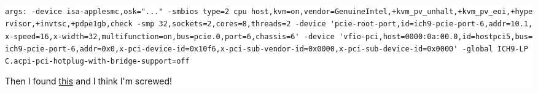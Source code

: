 ```
args: -device isa-applesmc,osk="..." -smbios type=2 cpu host,kvm=on,vendor=GenuineIntel,+kvm_pv_unhalt,+kvm_pv_eoi,+hypervisor,+invtsc,+pdpe1gb,check -smp 32,sockets=2,cores=8,threads=2 -device 'pcie-root-port,id=ich9-pcie-port-6,addr=10.1,x-speed=16,x-width=32,multifunction=on,bus=pcie.0,port=6,chassis=6' -device 'vfio-pci,host=0000:0a:00.0,id=hostpci5,bus=ich9-pcie-port-6,addr=0x0,x-pci-device-id=0x10f6,x-pci-sub-vendor-id=0x0000,x-pci-sub-device-id=0x0000' -global ICH9-LPC.acpi-pci-hotplug-with-bridge-support=off
```

Then I found [this](https://dortania.github.io/GPU-Buyers-Guide/modern-gpus/amd-gpu.html) and I think I'm screwed! 

